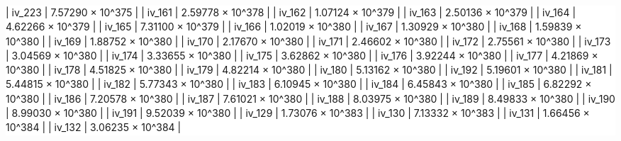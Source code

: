 | iv_223 | 7.57290 × 10^375 |
| iv_161 | 2.59778 × 10^378 |
| iv_162 | 1.07124 × 10^379 |
| iv_163 | 2.50136 × 10^379 |
| iv_164 | 4.62266 × 10^379 |
| iv_165 | 7.31100 × 10^379 |
| iv_166 | 1.02019 × 10^380 |
| iv_167 | 1.30929 × 10^380 |
| iv_168 | 1.59839 × 10^380 |
| iv_169 | 1.88752 × 10^380 |
| iv_170 | 2.17670 × 10^380 |
| iv_171 | 2.46602 × 10^380 |
| iv_172 | 2.75561 × 10^380 |
| iv_173 | 3.04569 × 10^380 |
| iv_174 | 3.33655 × 10^380 |
| iv_175 | 3.62862 × 10^380 |
| iv_176 | 3.92244 × 10^380 |
| iv_177 | 4.21869 × 10^380 |
| iv_178 | 4.51825 × 10^380 |
| iv_179 | 4.82214 × 10^380 |
| iv_180 | 5.13162 × 10^380 |
| iv_192 | 5.19601 × 10^380 |
| iv_181 | 5.44815 × 10^380 |
| iv_182 | 5.77343 × 10^380 |
| iv_183 | 6.10945 × 10^380 |
| iv_184 | 6.45843 × 10^380 |
| iv_185 | 6.82292 × 10^380 |
| iv_186 | 7.20578 × 10^380 |
| iv_187 | 7.61021 × 10^380 |
| iv_188 | 8.03975 × 10^380 |
| iv_189 | 8.49833 × 10^380 |
| iv_190 | 8.99030 × 10^380 |
| iv_191 | 9.52039 × 10^380 |
| iv_129 | 1.73076 × 10^383 |
| iv_130 | 7.13332 × 10^383 |
| iv_131 | 1.66456 × 10^384 |
| iv_132 | 3.06235 × 10^384 |